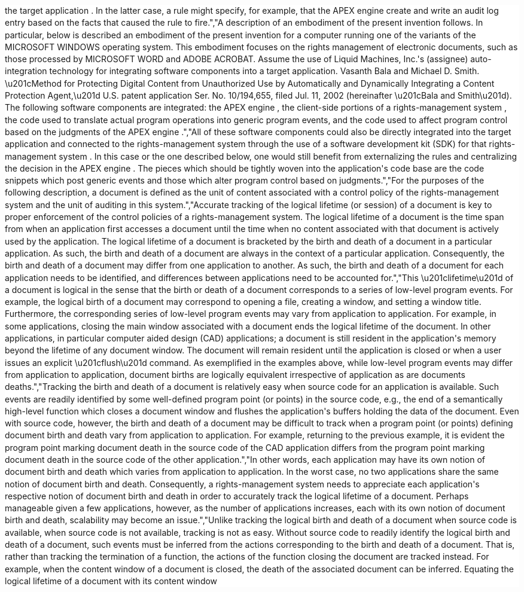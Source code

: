 the target application . In the latter case, a rule might specify, for example, that the APEX engine  create and write an audit log entry based on the facts that caused the rule to fire.","A description of an embodiment of the present invention follows. In particular, below is described an embodiment of the present invention for a computer running one of the variants of the MICROSOFT WINDOWS operating system. This embodiment focuses on the rights management of electronic documents, such as those processed by MICROSOFT WORD and ADOBE ACROBAT. Assume the use of Liquid Machines, Inc.'s (assignee) auto-integration technology for integrating software components into a target application. Vasanth Bala and Michael D. Smith. \u201cMethod for Protecting Digital Content from Unauthorized Use by Automatically and Dynamically Integrating a Content Protection Agent,\u201d U.S. patent application Ser. No. 10\/194,655, filed Jul. 11, 2002 (hereinafter \u201cBala and Smith\u201d). The following software components are integrated: the APEX engine , the client-side portions of a rights-management system , the code used to translate actual program operations into generic program events, and the code used to affect program control based on the judgments of the APEX engine .","All of these software components could also be directly integrated into the target application  and connected to the rights-management system  through the use of a software development kit (SDK) for that rights-management system . In this case or the one described below, one would still benefit from externalizing the rules and centralizing the decision in the APEX engine . The pieces which should be tightly woven into the application's code base are the code snippets which post generic events and those which alter program control based on judgments.","For the purposes of the following description, a document is defined as the unit of content associated with a control policy of the rights-management system and the unit of auditing in this system.","Accurate tracking of the logical lifetime (or session) of a document is key to proper enforcement of the control policies of a rights-management system. The logical lifetime of a document is the time span from when an application first accesses a document until the time when no content associated with that document is actively used by the application. The logical lifetime of a document is bracketed by the birth and death of a document in a particular application. As such, the birth and death of a document are always in the context of a particular application. Consequently, the birth and death of a document may differ from one application to another. As such, the birth and death of a document for each application needs to be identified, and differences between applications need to be accounted for.","This \u201clifetime\u201d of a document is logical in the sense that the birth or death of a document corresponds to a series of low-level program events. For example, the logical birth of a document may correspond to opening a file, creating a window, and setting a window title. Furthermore, the corresponding series of low-level program events may vary from application to application. For example, in some applications, closing the main window associated with a document ends the logical lifetime of the document. In other applications, in particular computer aided design (CAD) applications; a document is still resident in the application's memory beyond the lifetime of any document window. The document will remain resident until the application is closed or when a user issues an explicit \u201cflush\u201d command. As exemplified in the examples above, while low-level program events may differ from application to application, document births are logically equivalent irrespective of application as are documents deaths.","Tracking the birth and death of a document is relatively easy when source code for an application is available. Such events are readily identified by some well-defined program point (or points) in the source code, e.g., the end of a semantically high-level function which closes a document window and flushes the application's buffers holding the data of the document. Even with source code, however, the birth and death of a document may be difficult to track when a program point (or points) defining document birth and death vary from application to application. For example, returning to the previous example, it is evident the program point marking document death in the source code of the CAD application differs from the program point marking document death in the source code of the other application.","In other words, each application may have its own notion of document birth and death which varies from application to application. In the worst case, no two applications share the same notion of document birth and death. Consequently, a rights-management system needs to appreciate each application's respective notion of document birth and death in order to accurately track the logical lifetime of a document. Perhaps manageable given a few applications, however, as the number of applications increases, each with its own notion of document birth and death, scalability may become an issue.","Unlike tracking the logical birth and death of a document when source code is available, when source code is not available, tracking is not as easy. Without source code to readily identify the logical birth and death of a document, such events must be inferred from the actions corresponding to the birth and death of a document. That is, rather than tracking the termination of a function, the actions of the function closing the document are tracked instead. For example, when the content window of a document is closed, the death of the associated document can be inferred. Equating the logical lifetime of a document with its content window